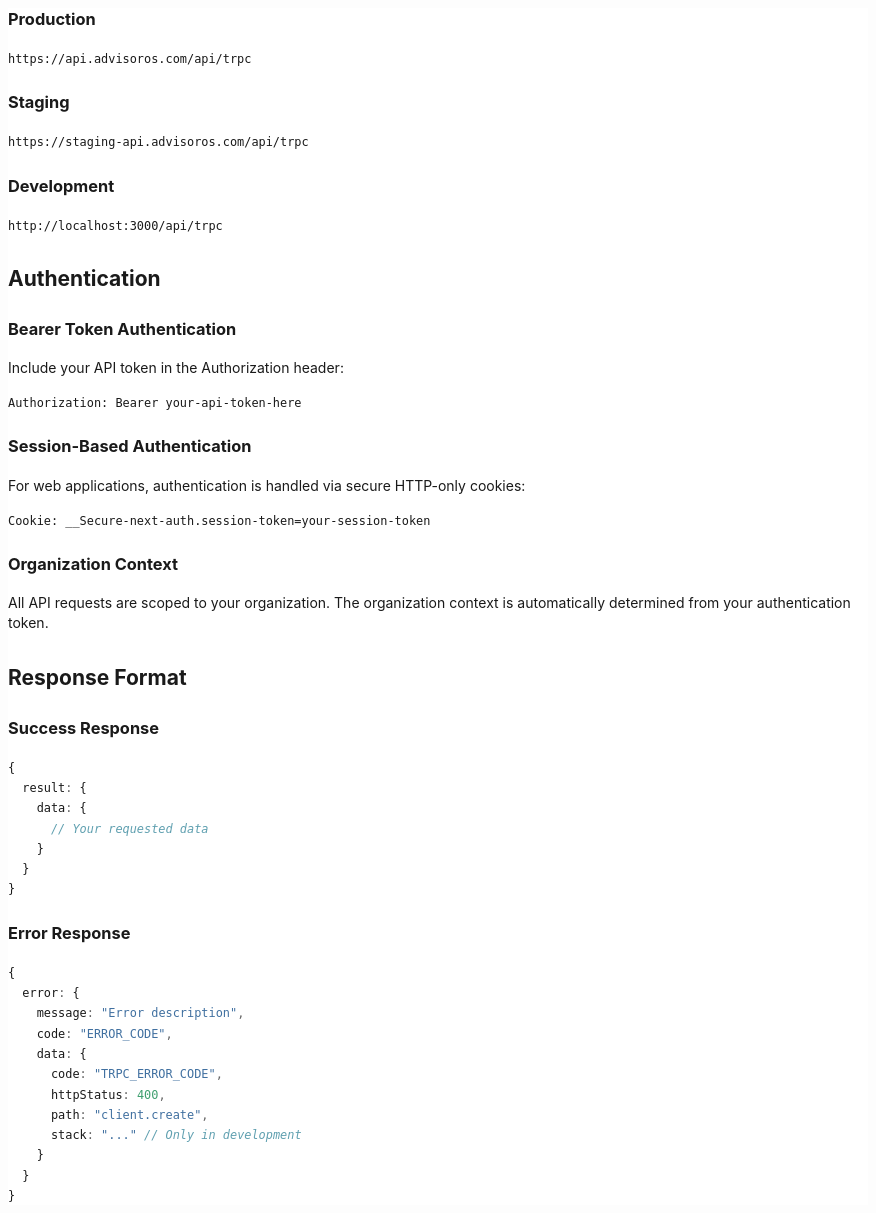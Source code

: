 ### Production
```
https://api.advisoros.com/api/trpc
```

### Staging
```
https://staging-api.advisoros.com/api/trpc
```

### Development
```
http://localhost:3000/api/trpc
```

## Authentication

### Bearer Token Authentication

Include your API token in the Authorization header:

```http
Authorization: Bearer your-api-token-here
```

### Session-Based Authentication

For web applications, authentication is handled via secure HTTP-only cookies:

```http
Cookie: __Secure-next-auth.session-token=your-session-token
```

### Organization Context

All API requests are scoped to your organization. The organization context is automatically determined from your authentication token.

## Response Format

### Success Response
```typescript
{
  result: {
    data: {
      // Your requested data
    }
  }
}
```

### Error Response
```typescript
{
  error: {
    message: "Error description",
    code: "ERROR_CODE",
    data: {
      code: "TRPC_ERROR_CODE",
      httpStatus: 400,
      path: "client.create",
      stack: "..." // Only in development
    }
  }
}
```